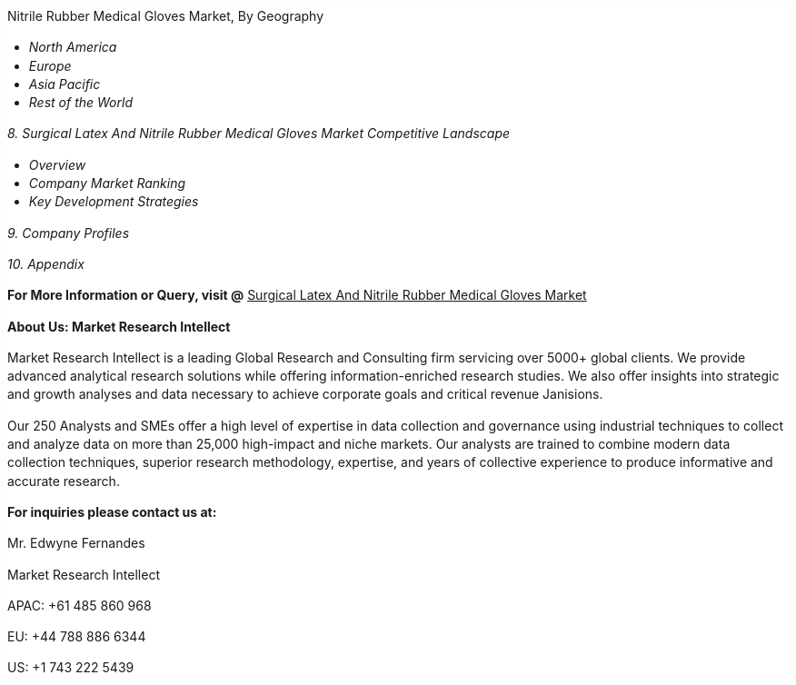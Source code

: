 Nitrile Rubber Medical Gloves Market, By Geography</span></em></p><ul><li><em><span class="">North America</span></em></li><li><em><span class="">Europe</span></em></li><li><em><span class="">Asia Pacific</span></em></li><li><em><span class="">Rest of the World</span></em></li></ul><p><em><span class="font-[700]">8. Surgical Latex And Nitrile Rubber Medical Gloves Market Competitive Landscape</span></em></p><ul><li><em><span class="">Overview</span></em></li><li><em><span class="">Company Market Ranking</span></em></li><li><em><span class="">Key Development Strategies</span></em></li></ul><p><em><span class="font-[700]">9. Company Profiles</span></em></p><p><em><span class="font-[700]">10. Appendix</span></em></p><p><span class="font-[700]"><strong>For More Information or Query, visit&nbsp;@</strong>&nbsp;</span><span class="font-[700]"><a href="https://www.marketresearchintellect.com/product/global-surgical-latex-and-nitrile-rubber-medical-gloves-market-size-and-forecast/?utm_source=Linkedin&utm_medium=822" target="_blank" data-tracking-control-name="article-ssr-frontend-pulse_little-text-block" data-tracking-will-navigate="" data-test-link="">Surgical Latex And Nitrile Rubber Medical Gloves Market</a></span></p><p><strong><span class="font-[700]">About Us: Market Research Intellect</span></strong></p><p><span class="">Market Research Intellect is a leading Global Research and Consulting firm servicing over 5000+ global clients. We provide advanced analytical research solutions while offering information-enriched research studies.&nbsp;</span>We also offer insights into strategic and growth analyses and data necessary to achieve corporate goals and critical revenue Janisions.</p><p><span class="">Our 250 Analysts and SMEs offer a high level of expertise in data collection and governance using industrial techniques to collect and analyze data on more than 25,000 high-impact and niche markets. Our analysts are trained to combine modern data collection techniques, superior research methodology, expertise, and years of collective experience to produce informative and accurate research.</span></p><p><strong>For inquiries please contact us at:</strong></p><p>Mr. Edwyne Fernandes</p><p>Market Research Intellect</p><p>APAC: +61 485 860 968</p><p>EU: +44 788 886 6344</p><p>US: +1 743 222 5439</p>